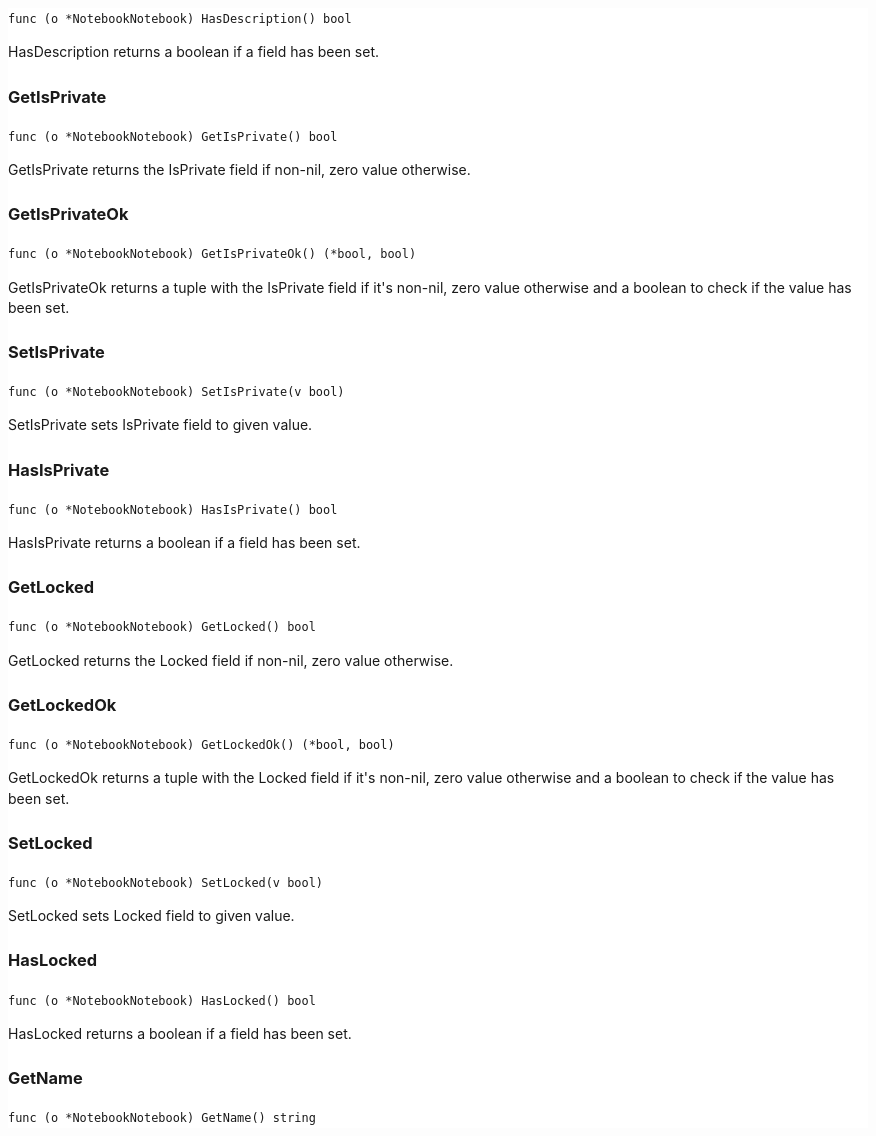 `func (o *NotebookNotebook) HasDescription() bool`

HasDescription returns a boolean if a field has been set.

### GetIsPrivate

`func (o *NotebookNotebook) GetIsPrivate() bool`

GetIsPrivate returns the IsPrivate field if non-nil, zero value otherwise.

### GetIsPrivateOk

`func (o *NotebookNotebook) GetIsPrivateOk() (*bool, bool)`

GetIsPrivateOk returns a tuple with the IsPrivate field if it's non-nil, zero value otherwise
and a boolean to check if the value has been set.

### SetIsPrivate

`func (o *NotebookNotebook) SetIsPrivate(v bool)`

SetIsPrivate sets IsPrivate field to given value.

### HasIsPrivate

`func (o *NotebookNotebook) HasIsPrivate() bool`

HasIsPrivate returns a boolean if a field has been set.

### GetLocked

`func (o *NotebookNotebook) GetLocked() bool`

GetLocked returns the Locked field if non-nil, zero value otherwise.

### GetLockedOk

`func (o *NotebookNotebook) GetLockedOk() (*bool, bool)`

GetLockedOk returns a tuple with the Locked field if it's non-nil, zero value otherwise
and a boolean to check if the value has been set.

### SetLocked

`func (o *NotebookNotebook) SetLocked(v bool)`

SetLocked sets Locked field to given value.

### HasLocked

`func (o *NotebookNotebook) HasLocked() bool`

HasLocked returns a boolean if a field has been set.

### GetName

`func (o *NotebookNotebook) GetName() string`
